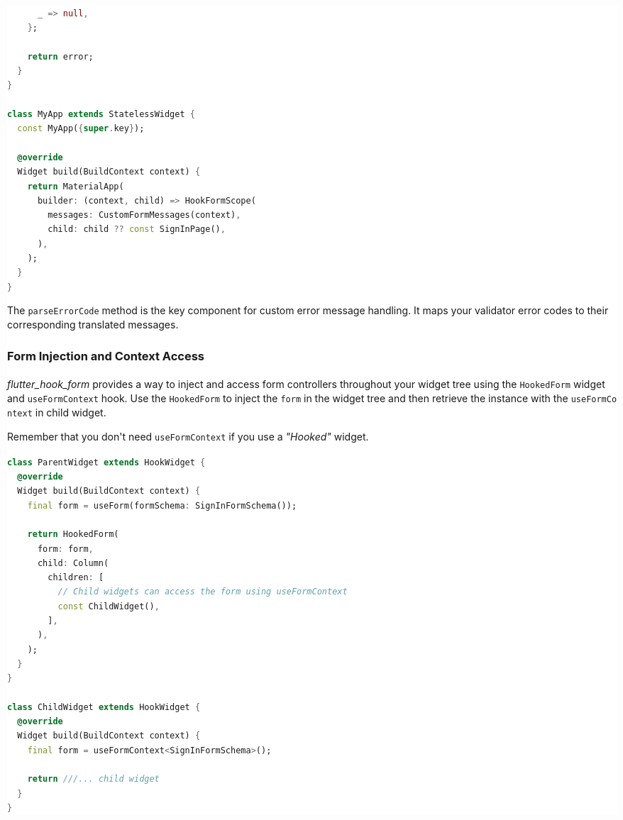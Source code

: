 ```dart
      _ => null,
    };

    return error;
  }
}

class MyApp extends StatelessWidget {
  const MyApp({super.key});

  @override
  Widget build(BuildContext context) {
    return MaterialApp(
      builder: (context, child) => HookFormScope(
        messages: CustomFormMessages(context),
        child: child ?? const SignInPage(),
      ),
    );
  }
}
```

The `parseErrorCode` method is the key component for custom error message handling. It maps your validator error codes to their corresponding translated messages.

### Form Injection and Context Access

_flutter_hook_form_ provides a way to inject and access form controllers throughout your widget tree using the `HookedForm` widget and `useFormContext` hook. Use the `HookedForm` to inject the `form` in the widget tree and then retrieve the instance with the `useFormContext` in child widget.

Remember that you don't need `useFormContext` if you use a _"Hooked"_ widget.

```dart
class ParentWidget extends HookWidget {
  @override
  Widget build(BuildContext context) {
    final form = useForm(formSchema: SignInFormSchema());

    return HookedForm(
      form: form,
      child: Column(
        children: [
          // Child widgets can access the form using useFormContext
          const ChildWidget(),
        ],
      ),
    );
  }
}

class ChildWidget extends HookWidget {
  @override
  Widget build(BuildContext context) {
    final form = useFormContext<SignInFormSchema>();

    return ///... child widget
  }
}
```
